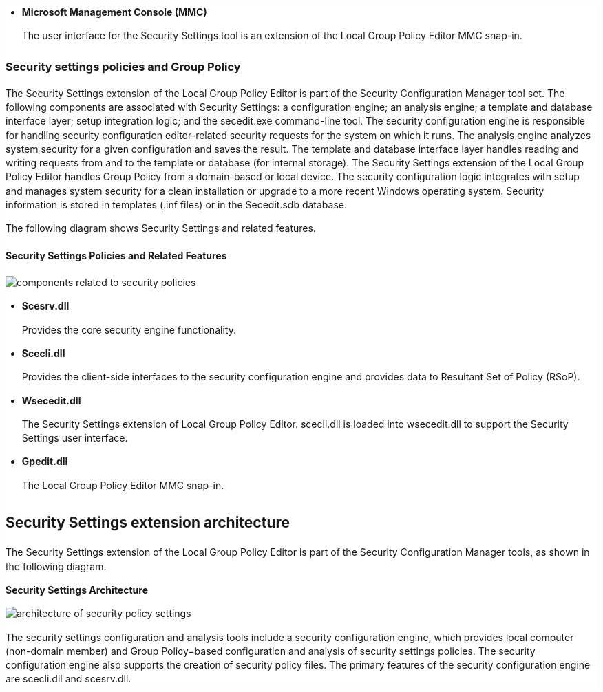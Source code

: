 - **Microsoft Management Console (MMC)**

  The user interface for the Security Settings tool is an extension of the Local Group Policy Editor MMC snap-in.

### Security settings policies and Group Policy

The Security Settings extension of the Local Group Policy Editor is part of the Security Configuration Manager tool set. The following components are associated with Security Settings: a configuration engine; an analysis engine; a template and database interface layer; setup integration logic; and the secedit.exe command-line tool. The security configuration engine is responsible for handling security configuration editor-related security requests for the system on which it runs. The analysis engine analyzes system security for a given configuration and saves the result. The template and database interface layer handles reading and writing requests from and to the template or database (for internal storage). The Security Settings extension of the Local Group Policy Editor handles Group Policy from a domain-based or local device. The security configuration logic integrates with setup and manages system security for a clean installation or upgrade to a more recent Windows operating system. Security information is stored in templates (.inf files) or in the Secedit.sdb database.

The following diagram shows Security Settings and related features.

#### Security Settings Policies and Related Features

![components related to security policies](images/secpol-components.gif)

- **Scesrv.dll**

  Provides the core security engine functionality.

- **Scecli.dll**

  Provides the client-side interfaces to the security configuration engine and provides data to Resultant Set of Policy (RSoP).

- **Wsecedit.dll**

  The Security Settings extension of Local Group Policy Editor. scecli.dll is loaded into wsecedit.dll to support the Security Settings user interface.

- **Gpedit.dll**

  The Local Group Policy Editor MMC snap-in.

## <a href="" id="w2k3tr-gpssp-how-ebls"></a>Security Settings extension architecture

The Security Settings extension of the Local Group Policy Editor is part of the Security Configuration Manager tools, as shown in the following diagram.

**Security Settings Architecture**

![architecture of security policy settings](images/secpol-architecture.gif)

The security settings configuration and analysis tools include a security configuration engine, which provides local computer (non-domain member) and Group Policy−based configuration and analysis of security settings policies. The security configuration engine also supports the creation of security policy files. The primary features of the security configuration engine are scecli.dll and scesrv.dll.
